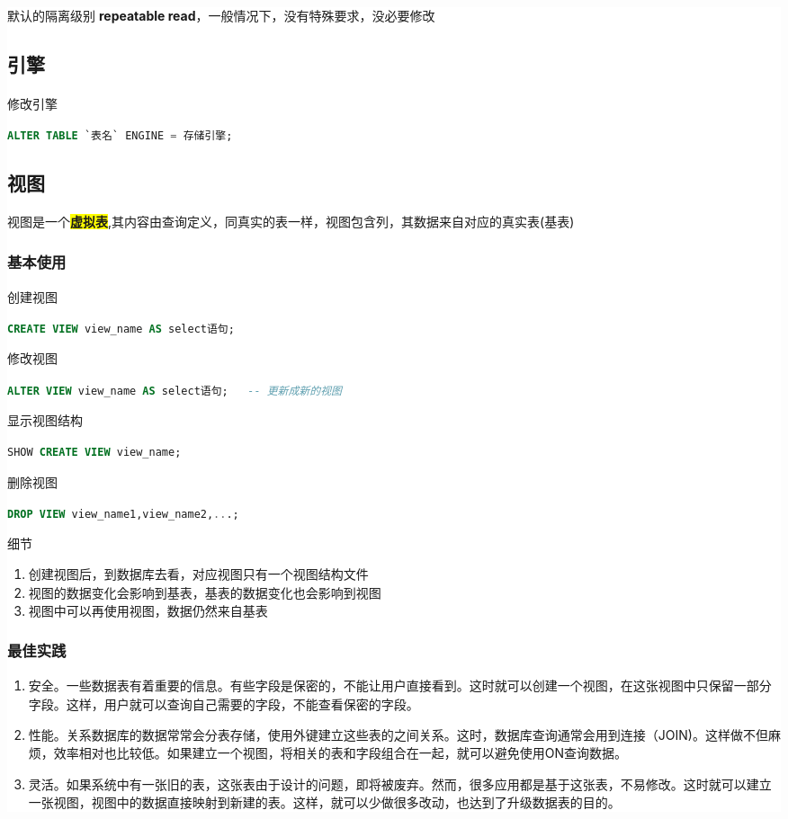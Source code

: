 默认的隔离级别 <b> repeatable read</b>，一般情况下，没有特殊要求，没必要修改

## 引擎

修改引擎

```SQL
ALTER TABLE `表名` ENGINE = 存储引擎;
```



## 视图

视图是一个<b style="background-color:yellow">虚拟表</b>,其内容由查询定义，同真实的表一样，视图包含列，其数据来自对应的真实表(基表)

### 基本使用

创建视图

```sql
CREATE VIEW view_name AS select语句;
```

修改视图

```sql
ALTER VIEW view_name AS select语句;   -- 更新成新的视图
```

显示视图结构

```sql
SHOW CREATE VIEW view_name;
```

删除视图

```sql
DROP VIEW view_name1,view_name2,...;
```



细节

1. 创建视图后，到数据库去看，对应视图只有一个视图结构文件
2. 视图的数据变化会影响到基表，基表的数据变化也会影响到视图
3. 视图中可以再使用视图，数据仍然来自基表

### 最佳实践

1. 安全。一些数据表有着重要的信息。有些字段是保密的，不能让用户直接看到。这时就可以创建一个视图，在这张视图中只保留一部分字段。这样，用户就可以查询自己需要的字段，不能查看保密的字段。

2. 性能。关系数据库的数据常常会分表存储，使用外键建立这些表的之间关系。这时，数据库查询通常会用到连接（JOIN)。这样做不但麻烦，效率相对也比较低。如果建立一个视图，将相关的表和字段组合在一起，就可以避免使用ON查询数据。

3. 灵活。如果系统中有一张旧的表，这张表由于设计的问题，即将被废弃。然而，很多应用都是基于这张表，不易修改。这时就可以建立一张视图，视图中的数据直接映射到新建的表。这样，就可以少做很多改动，也达到了升级数据表的目的。
